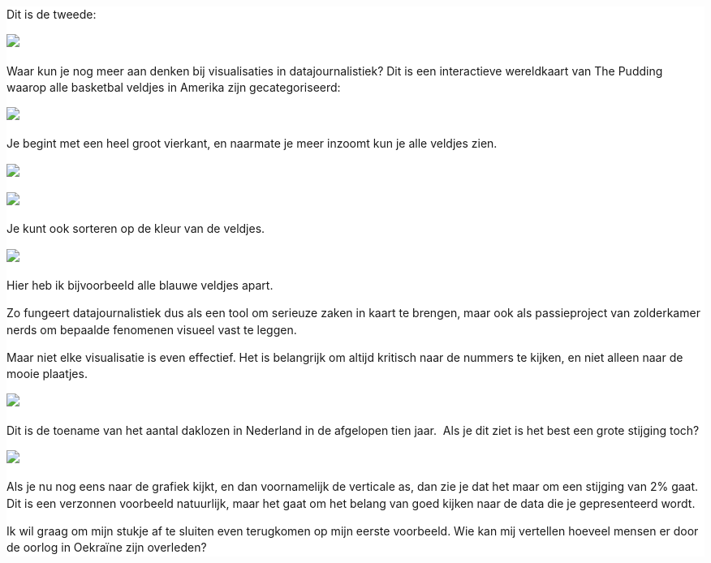   

Dit is de tweede:

  

![](https://lh7-rt.googleusercontent.com/docsz/AD_4nXfvKaIjhkZ_fAQhyZl--QXXP1inS5sclrLAyl8CAUWWAycxgJ4VbMknlQ1r1xpwvWhsPyxym75nk1ED3XjuV2ozWaWVNkQBdK2oQ_eXZsk5WYXYL74BDHJXujo-MnN3dQjyKmonng?key=i5UfwhUNs8nOxG_GSP6pfAgA)

  

Waar kun je nog meer aan denken bij visualisaties in datajournalistiek? Dit is een interactieve wereldkaart van The Pudding waarop alle basketbal veldjes in Amerika zijn gecategoriseerd:

  
  
  

![](https://lh7-rt.googleusercontent.com/docsz/AD_4nXdTY9IPykv9_NkOj34i20pfXLE148Qt5Ngwbw9aeh04gaLAYTTvTPVovYLxb5DvtmYvzrwi9J-K4rTFHtkpw2XRkJePR-q2mRTN8eIsMkTr41t_fj-7B_O5967Q7M3nkafWGuGg?key=i5UfwhUNs8nOxG_GSP6pfAgA)

  

Je begint met een heel groot vierkant, en naarmate je meer inzoomt kun je alle veldjes zien.

![](https://lh7-rt.googleusercontent.com/docsz/AD_4nXdEItkHl0gJmZd41_nF1eKAjgfSfZB2LIA1WnqowV8Awqayd_z3IjRoRY8mHdvibOvQTSQLQP0o1uM2YUyhkXKW0JwWdKw_epljAZG2PToK98Nkz9GCz0-5HnscsfmgUOPoEIaCBw?key=i5UfwhUNs8nOxG_GSP6pfAgA)

  

![](https://lh7-rt.googleusercontent.com/docsz/AD_4nXfL1GJ3bR-81sxF0to0LFhrCgDXqO7w4BS16yytc2R5SP3ZvLybFWWC8aMfLwknRWL2OTHZFQCfinQxxePnLbcX7EHKQIXQ92IH77_QcRs2Zn7PQrqZSmh8cT_Mlqq6J22kI2y_GA?key=i5UfwhUNs8nOxG_GSP6pfAgA)

Je kunt ook sorteren op de kleur van de veldjes.

![](https://lh7-rt.googleusercontent.com/docsz/AD_4nXcdL4NOgYNlD9UlrKenDO8WQABX_8EPVQvPxY1NIxsCUFGMeauCgfMM07qiBJ2x3AkXThr2zdTcBvdjILs4PJjjKSWCPiSytQuJrNPZfHHflOR9sWOl1q-z_nDiLxSufgODZ3sb0w?key=i5UfwhUNs8nOxG_GSP6pfAgA)

Hier heb ik bijvoorbeeld alle blauwe veldjes apart.

Zo fungeert datajournalistiek dus als een tool om serieuze zaken in kaart te brengen, maar ook als passieproject van zolderkamer nerds om bepaalde fenomenen visueel vast te leggen.

  

Maar niet elke visualisatie is even effectief. Het is belangrijk om altijd kritisch naar de nummers te kijken, en niet alleen naar de mooie plaatjes.

  

![](https://lh7-rt.googleusercontent.com/docsz/AD_4nXdwJsNuAAUxeE5G2KTpCszGcFwJhtP-VhMVjqD5cnIBMs_TLc9wj28jYlOlE5Sl7buAVPI8Ad6qr7aWjZj2xWdZ74LndOzlcKzyj27RNAq7oPbfoNaTBbxGPCu7WsfmbrA5jTlu5A?key=i5UfwhUNs8nOxG_GSP6pfAgA)

Dit is de toename van het aantal daklozen in Nederland in de afgelopen tien jaar.  Als je dit ziet is het best een grote stijging toch?

  

![](https://lh7-rt.googleusercontent.com/docsz/AD_4nXenevfsC-drRaJNEt-xsIpnMzEhfLiml7Zg9QGFrrXZ2kPhNy-tEyh63hJw8UUpN6BF6RPR_v360vZdLMCx566nzs-gQR8GktcugTcjyC43xBAbhtYmisVPmB9xuJui7DWh84Nyog?key=i5UfwhUNs8nOxG_GSP6pfAgA)

  

Als je nu nog eens naar de grafiek kijkt, en dan voornamelijk de verticale as, dan zie je dat het maar om een stijging van 2% gaat. Dit is een verzonnen voorbeeld natuurlijk, maar het gaat om het belang van goed kijken naar de data die je gepresenteerd wordt.

  

Ik wil graag om mijn stukje af te sluiten even terugkomen op mijn eerste voorbeeld. Wie kan mij vertellen hoeveel mensen er door de oorlog in Oekraïne zijn overleden?
